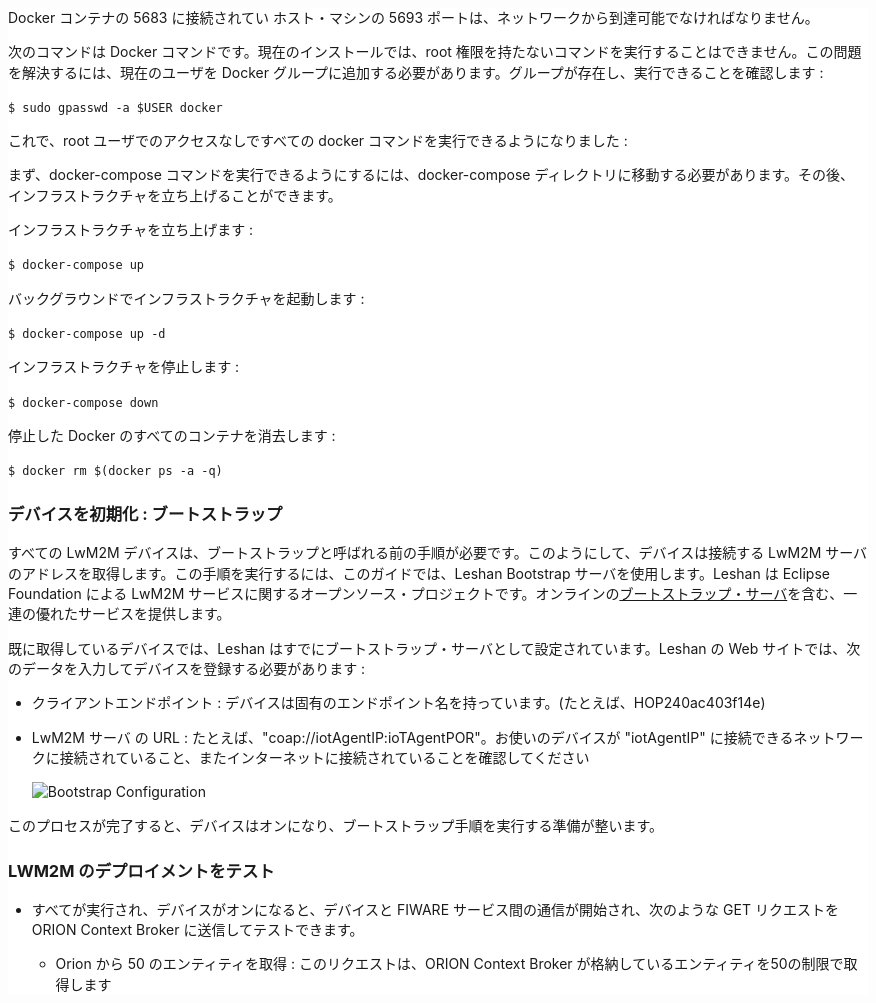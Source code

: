 Docker コンテナの 5683 に接続されてい ホスト・マシンの 5693 ポートは、ネットワークから到達可能でなければなりません。

次のコマンドは Docker コマンドです。現在のインストールでは、root 権限を持たないコマンドを実行することはできません。この問題を解決するには、現在のユーザを Docker グループに追加する必要があります。グループが存在し、実行できることを確認します :

```
$ sudo gpasswd -a $USER docker
```

これで、root ユーザでのアクセスなしですべての docker コマンドを実行できるようになりました :

まず、docker-compose コマンドを実行できるようにするには、docker-compose ディレクトリに移動する必要があります。その後、インフラストラクチャを立ち上げることができます。

インフラストラクチャを立ち上げます :

```
$ docker-compose up
```

バックグラウンドでインフラストラクチャを起動します :

```
$ docker-compose up -d
```

インフラストラクチャを停止します :

```
$ docker-compose down
```

停止した Docker のすべてのコンテナを消去します :

```
$ docker rm $(docker ps -a -q)
```

### デバイスを初期化 : ブートストラップ

すべての LwM2M デバイスは、ブートストラップと呼ばれる前の手順が必要です。このようにして、デバイスは接続する LwM2M サーバのアドレスを取得します。この手順を実行するには、このガイドでは、Leshan Bootstrap サーバを使用します。Leshan は Eclipse Foundation による LwM2M サービスに関するオープンソース・プロジェクトです。オンラインの[ブートストラップ・サーバ](http://leshan.eclipse.org/bs)を含む、一連の優れたサービスを提供します。

既に取得しているデバイスでは、Leshan はすでにブートストラップ・サーバとして設定されています。Leshan の Web サイトでは、次のデータを入力してデバイスを登録する必要があります :

* クライアントエンドポイント : デバイスは固有のエンドポイント名を持っています。(たとえば、HOP240ac403f14e)

* LwM2M サーバ の URL : たとえば、"coap://iotAgentIP:ioTAgentPOR"。お使いのデバイスが "iotAgentIP" に接続できるネットワークに接続されていること、またインターネットに接続されていることを確認してください

   ![Bootstrap Configuration](./images/bootstrapConfiguration.png)

このプロセスが完了すると、デバイスはオンになり、ブートストラップ手順を実行する準備が整います。

### LWM2M のデプロイメントをテスト

* すべてが実行され、デバイスがオンになると、デバイスと FIWARE サービス間の通信が開始され、次のような GET リクエストを ORION Context Broker に送信してテストできます。

    * Orion から 50 のエンティティを取得 : このリクエストは、ORION Context Broker が格納しているエンティティを50の制限で取得します
